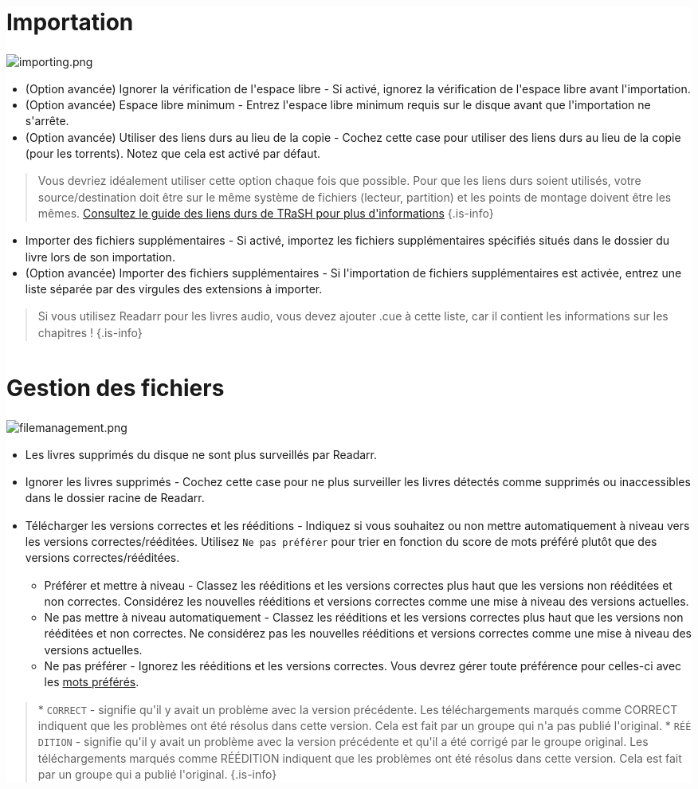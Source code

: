 # Importation

![importing.png](/assets/readarr/importing.png)

- (Option avancée) Ignorer la vérification de l'espace libre - Si activé, ignorez la vérification de l'espace libre avant l'importation.
- (Option avancée) Espace libre minimum - Entrez l'espace libre minimum requis sur le disque avant que l'importation ne s'arrête.
- (Option avancée) Utiliser des liens durs au lieu de la copie - Cochez cette case pour utiliser des liens durs au lieu de la copie (pour les torrents). Notez que cela est activé par défaut.
  
> Vous devriez idéalement utiliser cette option chaque fois que possible. Pour que les liens durs soient utilisés, votre source/destination doit être sur le même système de fichiers (lecteur, partition) et les points de montage doivent être les mêmes. [Consultez le guide des liens durs de TRaSH pour plus d'informations](https://trash-guides.info/hardlinks/)
{.is-info}
  
- Importer des fichiers supplémentaires - Si activé, importez les fichiers supplémentaires spécifiés situés dans le dossier du livre lors de son importation.
- (Option avancée) Importer des fichiers supplémentaires - Si l'importation de fichiers supplémentaires est activée, entrez une liste séparée par des virgules des extensions à importer.

> Si vous utilisez Readarr pour les livres audio, vous devez ajouter .cue à cette liste, car il contient les informations sur les chapitres !
{.is-info}

# Gestion des fichiers

![filemanagement.png](/assets/readarr/filemanagement.png)

- Les livres supprimés du disque ne sont plus surveillés par Readarr.

- Ignorer les livres supprimés - Cochez cette case pour ne plus surveiller les livres détectés comme supprimés ou inaccessibles dans le dossier racine de Readarr.
- Télécharger les versions correctes et les rééditions - Indiquez si vous souhaitez ou non mettre automatiquement à niveau vers les versions correctes/rééditées. Utilisez `Ne pas préférer` pour trier en fonction du score de mots préféré plutôt que des versions correctes/rééditées.
  - Préférer et mettre à niveau - Classez les rééditions et les versions correctes plus haut que les versions non rééditées et non correctes. Considérez les nouvelles rééditions et versions correctes comme une mise à niveau des versions actuelles.
  - Ne pas mettre à niveau automatiquement - Classez les rééditions et les versions correctes plus haut que les versions non rééditées et non correctes. Ne considérez pas les nouvelles rééditions et versions correctes comme une mise à niveau des versions actuelles.
  - Ne pas préférer - Ignorez les rééditions et les versions correctes. Vous devrez gérer toute préférence pour celles-ci avec les [mots préférés](#profils-de-sortie).

> \* `CORRECT` - signifie qu'il y avait un problème avec la version précédente. Les téléchargements marqués comme CORRECT indiquent que les problèmes ont été résolus dans cette version. Cela est fait par un groupe qui n'a pas publié l'original.
> \* `RÉÉDITION` - signifie qu'il y avait un problème avec la version précédente et qu'il a été corrigé par le groupe original. Les téléchargements marqués comme RÉÉDITION indiquent que les problèmes ont été résolus dans cette version. Cela est fait par un groupe qui a publié l'original.
{.is-info}
